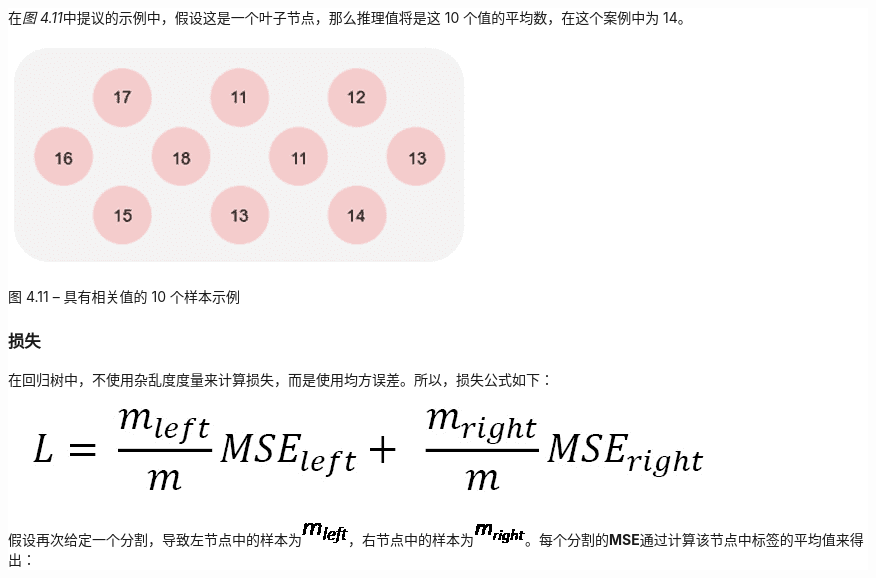 在*图 4.11*中提议的示例中，假设这是一个叶子节点，那么推理值将是这 10 个值的平均数，在这个案例中为 14。

![图 4.11 – 具有相关值的 10 个样本示例](img/B19629_04_11.jpg)

图 4.11 – 具有相关值的 10 个样本示例

### 损失

在回归树中，不使用杂乱度度量来计算损失，而是使用均方误差。所以，损失公式如下：

![](img/Formula_04_022.jpg)

假设再次给定一个分割，导致左节点中的样本为![](img/Formula_04_023.png)，右节点中的样本为![](img/Formula_04_024.png)。每个分割的**MSE**通过计算该节点中标签的平均值来得出：
